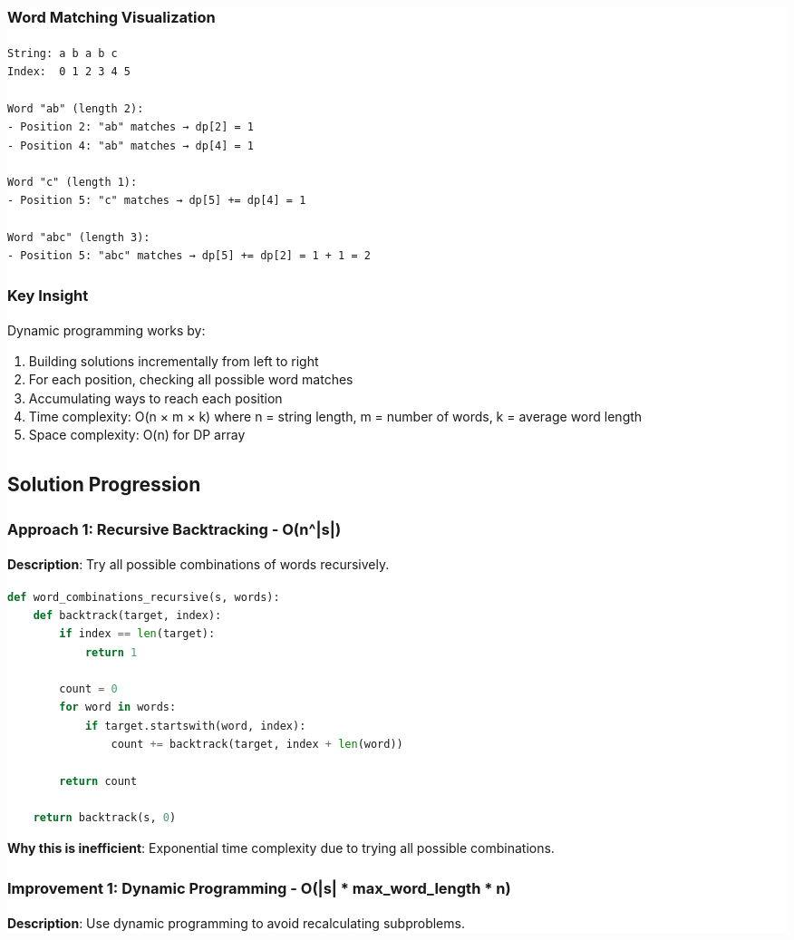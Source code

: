 ### Word Matching Visualization
```
String: a b a b c
Index:  0 1 2 3 4 5

Word "ab" (length 2):
- Position 2: "ab" matches → dp[2] = 1
- Position 4: "ab" matches → dp[4] = 1

Word "c" (length 1):
- Position 5: "c" matches → dp[5] += dp[4] = 1

Word "abc" (length 3):
- Position 5: "abc" matches → dp[5] += dp[2] = 1 + 1 = 2
```

### Key Insight
Dynamic programming works by:
1. Building solutions incrementally from left to right
2. For each position, checking all possible word matches
3. Accumulating ways to reach each position
4. Time complexity: O(n × m × k) where n = string length, m = number of words, k = average word length
5. Space complexity: O(n) for DP array

## Solution Progression

### Approach 1: Recursive Backtracking - O(n^|s|)
**Description**: Try all possible combinations of words recursively.

```python
def word_combinations_recursive(s, words):
    def backtrack(target, index):
        if index == len(target):
            return 1
        
        count = 0
        for word in words:
            if target.startswith(word, index):
                count += backtrack(target, index + len(word))
        
        return count
    
    return backtrack(s, 0)
```

**Why this is inefficient**: Exponential time complexity due to trying all possible combinations.

### Improvement 1: Dynamic Programming - O(|s| * max_word_length * n)
**Description**: Use dynamic programming to avoid recalculating subproblems.
